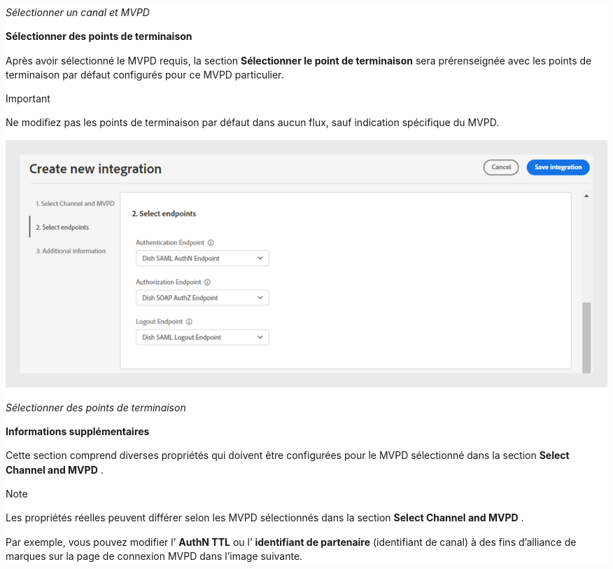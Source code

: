    *Sélectionner un canal et MVPD*

   **Sélectionner des points de terminaison**

   Après avoir sélectionné le MVPD requis, la section **Sélectionner le point de terminaison** sera prérenseignée avec les points de terminaison par défaut configurés pour ce MVPD particulier.

   >[!IMPORTANT]
   >
   >Ne modifiez pas les points de terminaison par défaut dans aucun flux, sauf indication spécifique du MVPD.

   ![Sélectionner des points de terminaison ](../../assets/tve-dashboard/new-tve-dashboard/integrations/integration-new-integration-select-endpoints-panel-view.png)

   *Sélectionner des points de terminaison*

   **Informations supplémentaires**

   Cette section comprend diverses propriétés qui doivent être configurées pour le MVPD sélectionné dans la section **Select Channel and MVPD** .

   >[!NOTE]
   >
   > Les propriétés réelles peuvent différer selon les MVPD sélectionnés dans la section **Select Channel and MVPD** .

   Par exemple, vous pouvez modifier l’ **AuthN TTL** ou l’ **identifiant de partenaire** (identifiant de canal) à des fins d’alliance de marques sur la page de connexion MVPD dans l’image suivante.
